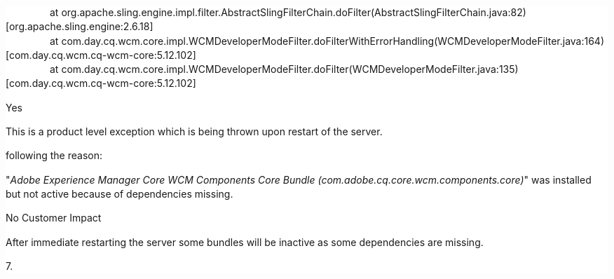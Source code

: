 &nbsp;&nbsp;&nbsp;&nbsp;&nbsp;&nbsp;&nbsp;&nbsp;&nbsp;&nbsp;&nbsp;&nbsp;&nbsp;&nbsp;&nbsp; at org.apache.sling.engine.impl.filter.AbstractSlingFilterChain.doFilter(AbstractSlingFilterChain.java:82) [org.apache.sling.engine:2.6.18]<br>
&nbsp;&nbsp;&nbsp;&nbsp;&nbsp;&nbsp;&nbsp;&nbsp;&nbsp;&nbsp;&nbsp;&nbsp;&nbsp;&nbsp;&nbsp; at com.day.cq.wcm.core.impl.WCMDeveloperModeFilter.doFilterWithErrorHandling(WCMDeveloperModeFilter.java:164) [com.day.cq.wcm.cq-wcm-core:5.12.102]<br>
&nbsp;&nbsp;&nbsp;&nbsp;&nbsp;&nbsp;&nbsp;&nbsp;&nbsp;&nbsp;&nbsp;&nbsp;&nbsp;&nbsp;&nbsp; at com.day.cq.wcm.core.impl.WCMDeveloperModeFilter.doFilter(WCMDeveloperModeFilter.java:135) [com.day.cq.wcm.cq-wcm-core:5.12.102]</pre></td>
  <td style="border-top-color: initial; border-top-style: none; border-top-width: initial; border-left-color: initial; border-left-style: none; border-left-width: initial; border-bottom-color: windowtext; border-bottom-style: solid; border-bottom-width: 1pt; border-right-color: windowtext; border-right-style: solid; border-right-width: 1pt; padding-top: 3.75pt; padding-right: 3.75pt; padding-bottom: 3.75pt; padding-left: 3.75pt;"></td>
  <td style="border-top-color: initial; border-top-style: none; border-top-width: initial; border-left-color: initial; border-left-style: none; border-left-width: initial; border-bottom-color: windowtext; border-bottom-style: solid; border-bottom-width: 1pt; border-right-color: windowtext; border-right-style: solid; border-right-width: 1pt; padding-top: 3.75pt; padding-right: 3.75pt; padding-bottom: 3.75pt; padding-left: 3.75pt;">
  <p>Yes</p>
  </td>
  <td style="border-top-color: initial; border-top-style: none; border-top-width: initial; border-left-color: initial; border-left-style: none; border-left-width: initial; border-bottom-color: windowtext; border-bottom-style: solid; border-bottom-width: 1pt; border-right-color: windowtext; border-right-style: solid; border-right-width: 1pt; padding-top: 3.75pt; padding-right: 3.75pt; padding-bottom: 3.75pt; padding-left: 3.75pt;"></td>
  <td style="border-top-color: initial; border-top-style: none; border-top-width: initial; border-left-color: initial; border-left-style: none; border-left-width: initial; border-bottom-color: windowtext; border-bottom-style: solid; border-bottom-width: 1pt; border-right-color: windowtext; border-right-style: solid; border-right-width: 1pt; padding-top: 3.75pt; padding-right: 3.75pt; padding-bottom: 3.75pt; padding-left: 3.75pt;">
  <p>This is a product level exception which is being thrown upon restart of
  the server.&nbsp;</p>
  <p>following the reason:</p>
  <p>"<em>Adobe Experience Manager Core WCM Components Core Bundle
  (com.adobe.cq.core.wcm.components.core)</em>" was installed but not
  active because of dependencies missing.</p>
  </td>
  <td style="border-top-color: initial; border-top-style: none; border-top-width: initial; border-left-color: initial; border-left-style: none; border-left-width: initial; border-bottom-color: windowtext; border-bottom-style: solid; border-bottom-width: 1pt; border-right-color: windowtext; border-right-style: solid; border-right-width: 1pt; padding-top: 3.75pt; padding-right: 3.75pt; padding-bottom: 3.75pt; padding-left: 3.75pt;">
  <p class="MsoNormal">No Customer Impact</p>
  </td>
  <td style="border-top-color: initial; border-top-style: none; border-top-width: initial; border-left-color: initial; border-left-style: none; border-left-width: initial; border-bottom-color: windowtext; border-bottom-style: solid; border-bottom-width: 1pt; border-right-color: windowtext; border-right-style: solid; border-right-width: 1pt; padding-top: 3.75pt; padding-right: 3.75pt; padding-bottom: 3.75pt; padding-left: 3.75pt;">
  <p class="MsoNormal">After immediate restarting the server some bundles will be
  inactive as some dependencies are missing.</p>
  </td>
 </tr>
 <tr style="page-break-inside: avoid;">
  <td style="border-top-color: initial; border-top-style: none; border-top-width: initial; border-right-color: windowtext; border-right-style: solid; border-right-width: 1pt; border-bottom-color: windowtext; border-bottom-style: solid; border-bottom-width: 1pt; border-left-color: windowtext; border-left-style: solid; border-left-width: 1pt; padding-top: 3.75pt; padding-right: 3.75pt; padding-bottom: 3.75pt; padding-left: 3.75pt;">
  <p>7.</p>
  </td>